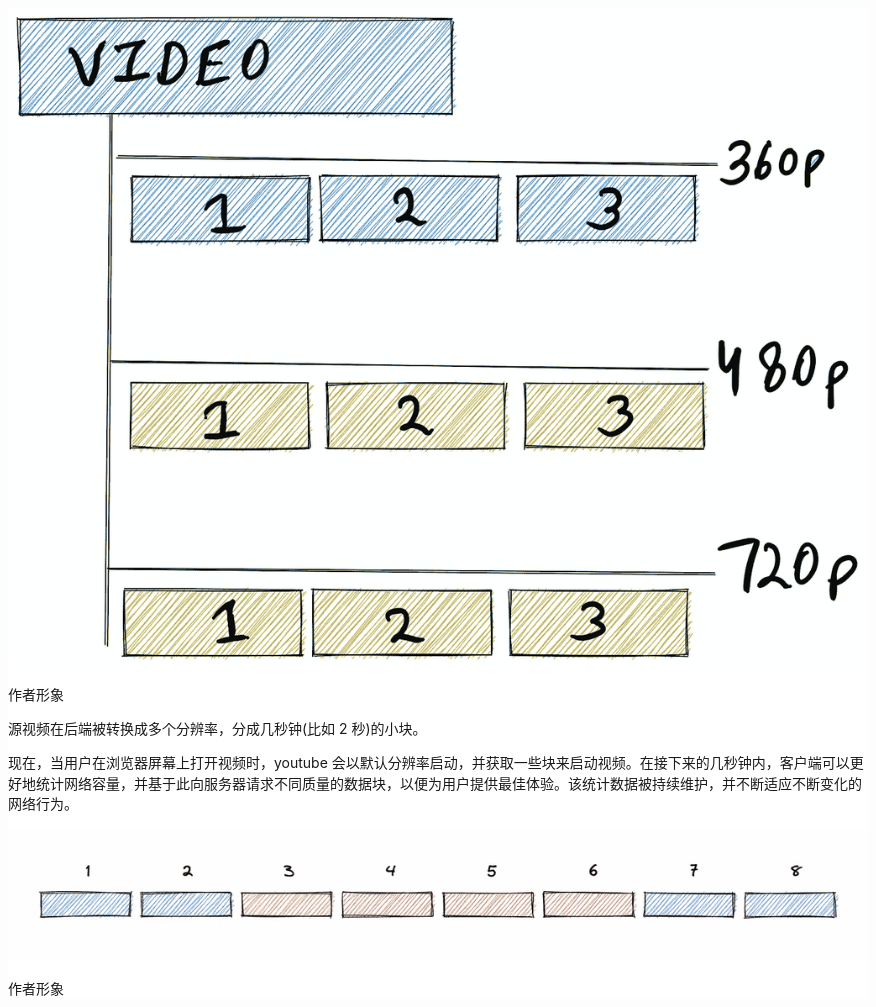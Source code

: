 ![](img/3629199c563749ddbf7acbf03c169fdb.png)

作者形象

源视频在后端被转换成多个分辨率，分成几秒钟(比如 2 秒)的小块。

现在，当用户在浏览器屏幕上打开视频时，youtube 会以默认分辨率启动，并获取一些块来启动视频。在接下来的几秒钟内，客户端可以更好地统计网络容量，并基于此向服务器请求不同质量的数据块，以便为用户提供最佳体验。该统计数据被持续维护，并不断适应不断变化的网络行为。

![](img/52ca97d1ba144d9182105c5235fed67a.png)

作者形象
